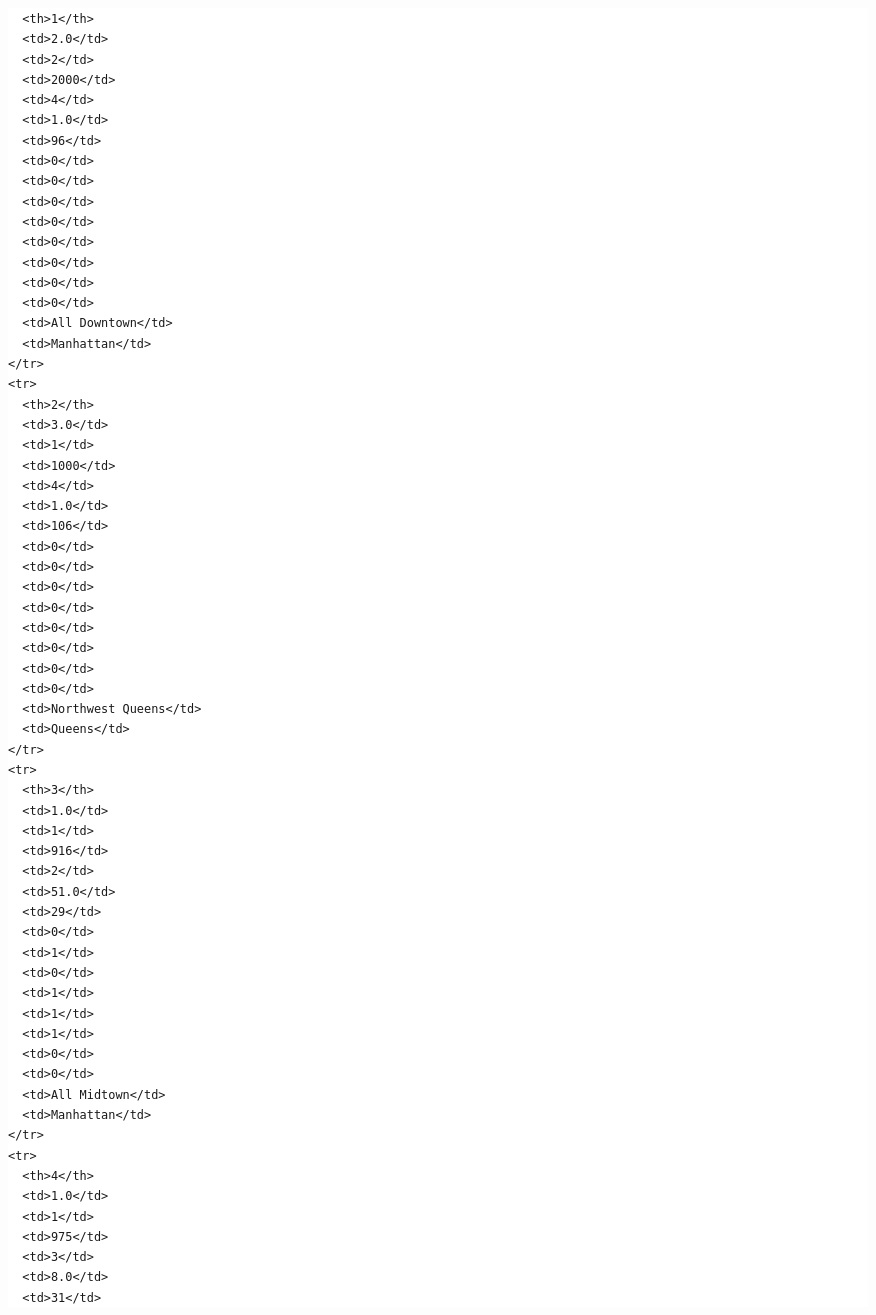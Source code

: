       <th>1</th>
      <td>2.0</td>
      <td>2</td>
      <td>2000</td>
      <td>4</td>
      <td>1.0</td>
      <td>96</td>
      <td>0</td>
      <td>0</td>
      <td>0</td>
      <td>0</td>
      <td>0</td>
      <td>0</td>
      <td>0</td>
      <td>0</td>
      <td>All Downtown</td>
      <td>Manhattan</td>
    </tr>
    <tr>
      <th>2</th>
      <td>3.0</td>
      <td>1</td>
      <td>1000</td>
      <td>4</td>
      <td>1.0</td>
      <td>106</td>
      <td>0</td>
      <td>0</td>
      <td>0</td>
      <td>0</td>
      <td>0</td>
      <td>0</td>
      <td>0</td>
      <td>0</td>
      <td>Northwest Queens</td>
      <td>Queens</td>
    </tr>
    <tr>
      <th>3</th>
      <td>1.0</td>
      <td>1</td>
      <td>916</td>
      <td>2</td>
      <td>51.0</td>
      <td>29</td>
      <td>0</td>
      <td>1</td>
      <td>0</td>
      <td>1</td>
      <td>1</td>
      <td>1</td>
      <td>0</td>
      <td>0</td>
      <td>All Midtown</td>
      <td>Manhattan</td>
    </tr>
    <tr>
      <th>4</th>
      <td>1.0</td>
      <td>1</td>
      <td>975</td>
      <td>3</td>
      <td>8.0</td>
      <td>31</td>